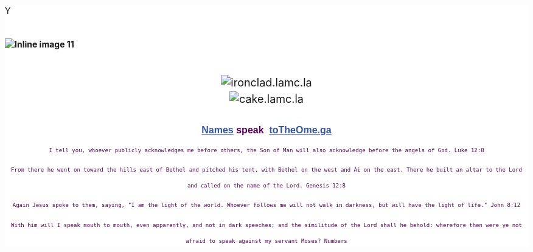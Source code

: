 Y</a></span></b></span></div><div style="color: black;"><span style="color: #550055;"><br /></span></div><div style="color: black;"><span style="color: #550055;"><b><a href="http://bit.ly/2i6R1Ll" style="text-decoration-line: none;" target="_blank"><img alt="Inline image 11" height="83" src="../../matchbox20.bitbucket.io/THISISREAL_files/Fpk7WiUKg52p24H-SkFr_O5fSZqp_ucKNZUguuDDVsCIMmiNTXpdtGriNIxYW62q2anCIA=s0-d-e1-ft" style="border: 0px;" width="562" /></a></b></span></div><div style="color: black;"><span style="color: #550055;"><br /></span></div><div style="color: black;"><span style="color: #550055;"><br /></span></div><div style="color: black;"><div style="color: rgb(85 , 0 , 85); font-size: 12.8px; font-weight: bold;"></div></div></div></div><div style="color: black; font-size: large;"><center><div><span style="color: #550055;"><a href="http://bit.ly/2hOa4hd" style="text-decoration-line: none;" target="_blank"><img alt="ironclad.lamc.la" height="464" src="../../matchbox20.bitbucket.io/THISISREAL_files/E3qJEVL4WiT-xfSU90KmCxk9sF6eVO2b9k2oqZAR7BsuKynynJ3kBBZNKK5HuiCpRI9mSw=s0-d-e1-ft" style="border: 0px;" width="535" /></a></span></div><div><span style="color: #550055;"><a href="http://bit.ly/2hOhvVN" style="text-decoration-line: none;" target="_blank"><img alt="cake.lamc.la" height="156" src="../../matchbox20.bitbucket.io/THISISREAL_files/lfeZHNqYgKLaqb2u_Y7shySpEyDq8pEz_stNtP3gLEWg0MyIGkYMpCKvz2CUbhsC6z7X6A=s0-d-e1-ft" style="border: 0px; margin-right: 0px;" width="532" /></a></span></div></center></div><div><div style="color: rgb(29 , 33 , 41); font-family: &quot;helvetica&quot; , &quot;arial&quot; , sans-serif; font-size: 14px; margin: 0px 0px 6px;"><span style="color: #550055;"><br class="gmail-m_-8856452312696800275m_4998257848178022512m_-1618626001776181418m_295347185625196718gmail-m_-277489937888296269gmail-m_3726054180227397334gmail-m_2410037011915405002gmail-m_8225724422871530553m_8327840796468434429gmail-m_-7730056679385959145gmail-m_-8624368646601368265gmail-m_-1569163263817336778m_5841738654749404611m_8398238025379170003m_3909582141112418586m_-6251392494149855888gmail-m_685874732895441140m_7391544884812745053m_-561826965595204786m_-1886663813927663819m_-693151308810066627m_703448712680880992gmail-Apple-interchange-newline" /></span></div><div class="gmail-m_-8856452312696800275m_4998257848178022512m_-1618626001776181418m_295347185625196718gmail-m_-277489937888296269gmail-m_3726054180227397334gmail-m_2410037011915405002gmail-m_8225724422871530553m_8327840796468434429gmail-m_-7730056679385959145gmail-m_-8624368646601368265gmail-m_-1569163263817336778m_5841738654749404611m_8398238025379170003m_3909582141112418586m_-6251392494149855888gmail-m_685874732895441140m_7391544884812745053m_-561826965595204786m_-1886663813927663819m_-693151308810066627m_703448712680880992gmail-text_exposed_show" style="display: inline;"><div style="color: rgb(29 , 33 , 41); font-family: &quot;helvetica&quot; , &quot;arial&quot; , sans-serif; margin: 0px 0px 6px; text-align: center;"><span style="color: #550055;"><b><span style="font-size: medium;"><a href="http://bit.ly/2hO6TX6" rel="nofollow" style="color: rgb(54 , 88 , 153); font-family: &quot;arial&quot; , sans-serif;" target="_blank">Names</a>&nbsp;speak&nbsp;&nbsp;<a href="http://bit.ly/2i6SykB" rel="nofollow" style="color: rgb(54 , 88 , 153); font-family: &quot;arial&quot; , sans-serif;" target="_blank">toTheOme.ga</a></span></b></span></div><div style="color: rgb(29 , 33 , 41); font-size: large; margin: 6px 0px; text-align: center;"><span style="color: #550055;"><span style="font-family: monospace , monospace; font-size: xx-small;">I tell you, whoever publicly acknowledges me before others, the Son of Man will also acknowledge before the angels of God. Luke 12:8</span></span></div><div style="color: rgb(29 , 33 , 41); font-size: large; margin: 6px 0px; text-align: center;"><span style="color: #550055;"><span style="font-family: monospace , monospace; font-size: xx-small;">From there he went on toward the hills east of Bethel and pitched his tent, with Bethel on the west and Ai on the east. There he built an altar to the Lord and called on the name of the Lord. Genesis 12:8</span></span></div><div style="color: rgb(29 , 33 , 41); font-size: large; margin: 6px 0px; text-align: center;"><span style="color: #550055;"><span style="font-family: monospace , monospace; font-size: xx-small;">Again Jesus spoke to them, saying, "I am the light of the world. Whoever follows me will not walk in darkness, but will have the light of life." John 8:12</span></span></div><div style="color: rgb(29 , 33 , 41); font-size: large; margin: 6px 0px; text-align: center;"><span style="color: #550055;"><span style="font-family: monospace , monospace; font-size: xx-small;">With him will I speak mouth to mouth, even apparently, and not in dark speeches; and the similitude of the Lord shall he behold: wherefore then were ye not afraid to speak against my servant Moses? Numbers